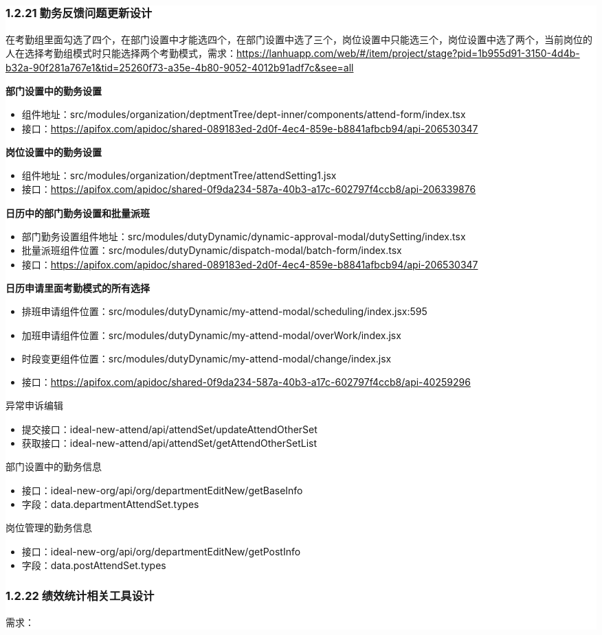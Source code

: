 

### 1.2.21 勤务反馈问题更新设计

在考勤组里面勾选了四个，在部门设置中才能选四个，在部门设置中选了三个，岗位设置中只能选三个，岗位设置中选了两个，当前岗位的人在选择考勤组模式时只能选择两个考勤模式，需求：https://lanhuapp.com/web/#/item/project/stage?pid=1b955d91-3150-4d4b-b32a-90f281a767e1&tid=25260f73-a35e-4b80-9052-4012b91adf7c&see=all



**部门设置中的勤务设置**

- 组件地址：src/modules/organization/deptmentTree/dept-inner/components/attend-form/index.tsx
- 接口：https://apifox.com/apidoc/shared-089183ed-2d0f-4ec4-859e-b8841afbcb94/api-206530347



**岗位设置中的勤务设置**

- 组件地址：src/modules/organization/deptmentTree/attendSetting1.jsx
- 接口：https://apifox.com/apidoc/shared-0f9da234-587a-40b3-a17c-602797f4ccb8/api-206339876



**日历中的部门勤务设置和批量派班**

- 部门勤务设置组件地址：src/modules/dutyDynamic/dynamic-approval-modal/dutySetting/index.tsx
- 批量派班组件位置：src/modules/dutyDynamic/dispatch-modal/batch-form/index.tsx
- 接口：https://apifox.com/apidoc/shared-089183ed-2d0f-4ec4-859e-b8841afbcb94/api-206530347



**日历申请里面考勤模式的所有选择**

- 排班申请组件位置：src/modules/dutyDynamic/my-attend-modal/scheduling/index.jsx:595

- 加班申请组件位置：src/modules/dutyDynamic/my-attend-modal/overWork/index.jsx
- 时段变更组件位置：src/modules/dutyDynamic/my-attend-modal/change/index.jsx
- 接口：https://apifox.com/apidoc/shared-0f9da234-587a-40b3-a17c-602797f4ccb8/api-40259296



异常申诉编辑

- 提交接口：ideal-new-attend/api/attendSet/updateAttendOtherSet
- 获取接口：ideal-new-attend/api/attendSet/getAttendOtherSetList



部门设置中的勤务信息

- 接口：ideal-new-org/api/org/departmentEditNew/getBaseInfo
- 字段：data.departmentAttendSet.types



岗位管理的勤务信息

- 接口：ideal-new-org/api/org/departmentEditNew/getPostInfo
- 字段：data.postAttendSet.types



### 1.2.22 绩效统计相关工具设计

需求：
